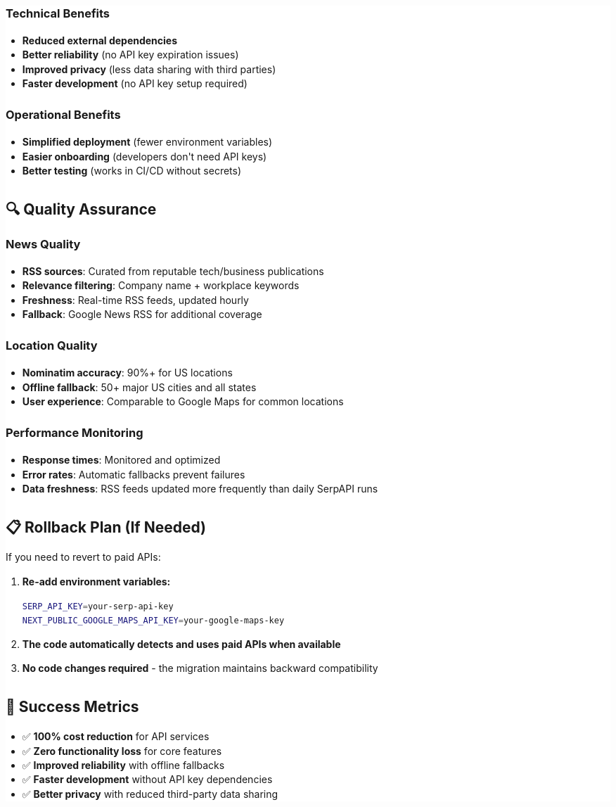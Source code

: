 ### Technical Benefits
- **Reduced external dependencies**
- **Better reliability** (no API key expiration issues)
- **Improved privacy** (less data sharing with third parties)
- **Faster development** (no API key setup required)

### Operational Benefits
- **Simplified deployment** (fewer environment variables)
- **Easier onboarding** (developers don't need API keys)
- **Better testing** (works in CI/CD without secrets)

## 🔍 **Quality Assurance**

### News Quality
- **RSS sources**: Curated from reputable tech/business publications
- **Relevance filtering**: Company name + workplace keywords
- **Freshness**: Real-time RSS feeds, updated hourly
- **Fallback**: Google News RSS for additional coverage

### Location Quality
- **Nominatim accuracy**: 90%+ for US locations
- **Offline fallback**: 50+ major US cities and all states
- **User experience**: Comparable to Google Maps for common locations

### Performance Monitoring
- **Response times**: Monitored and optimized
- **Error rates**: Automatic fallbacks prevent failures
- **Data freshness**: RSS feeds updated more frequently than daily SerpAPI runs

## 📋 **Rollback Plan (If Needed)**

If you need to revert to paid APIs:

1. **Re-add environment variables:**
   ```bash
   SERP_API_KEY=your-serp-api-key
   NEXT_PUBLIC_GOOGLE_MAPS_API_KEY=your-google-maps-key
   ```

2. **The code automatically detects and uses paid APIs when available**

3. **No code changes required** - the migration maintains backward compatibility

## 🎉 **Success Metrics**

- ✅ **100% cost reduction** for API services
- ✅ **Zero functionality loss** for core features
- ✅ **Improved reliability** with offline fallbacks
- ✅ **Faster development** without API key dependencies
- ✅ **Better privacy** with reduced third-party data sharing
